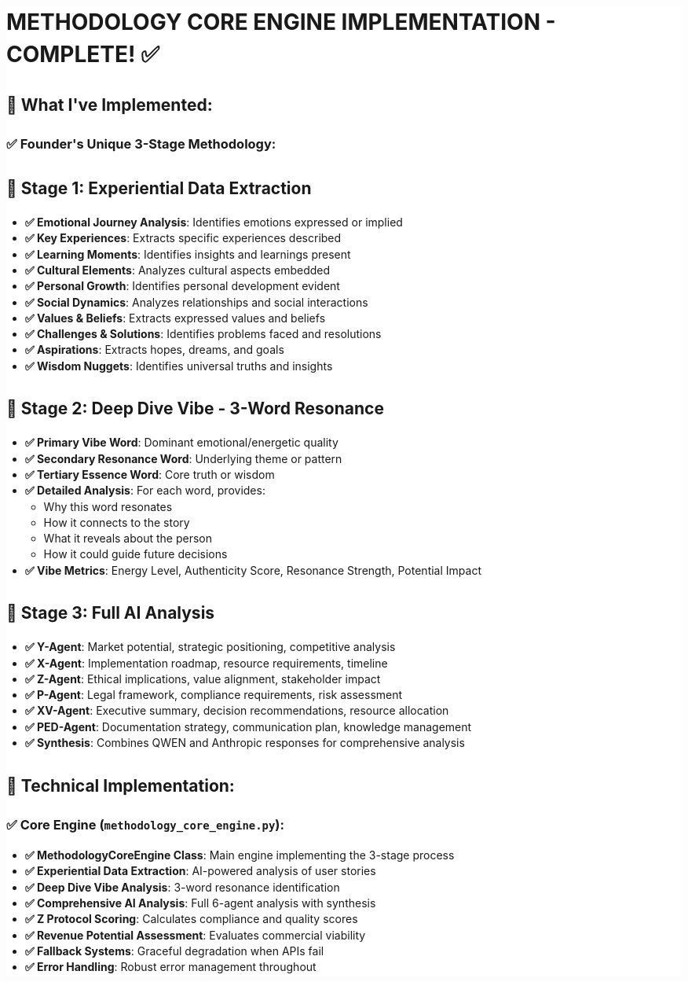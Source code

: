 # METHODOLOGY CORE ENGINE IMPLEMENTATION - COMPLETE! ✅

## 🎯 **What I've Implemented:**

### **✅ Founder's Unique 3-Stage Methodology:**

## **🎯 Stage 1: Experiential Data Extraction**
- **✅ Emotional Journey Analysis**: Identifies emotions expressed or implied
- **✅ Key Experiences**: Extracts specific experiences described
- **✅ Learning Moments**: Identifies insights and learnings present
- **✅ Cultural Elements**: Analyzes cultural aspects embedded
- **✅ Personal Growth**: Identifies personal development evident
- **✅ Social Dynamics**: Analyzes relationships and social interactions
- **✅ Values & Beliefs**: Extracts expressed values and beliefs
- **✅ Challenges & Solutions**: Identifies problems faced and resolutions
- **✅ Aspirations**: Extracts hopes, dreams, and goals
- **✅ Wisdom Nuggets**: Identifies universal truths and insights

## **💫 Stage 2: Deep Dive Vibe - 3-Word Resonance**
- **✅ Primary Vibe Word**: Dominant emotional/energetic quality
- **✅ Secondary Resonance Word**: Underlying theme or pattern
- **✅ Tertiary Essence Word**: Core truth or wisdom
- **✅ Detailed Analysis**: For each word, provides:
  - Why this word resonates
  - How it connects to the story
  - What it reveals about the person
  - How it could guide future decisions
- **✅ Vibe Metrics**: Energy Level, Authenticity Score, Resonance Strength, Potential Impact

## **🤖 Stage 3: Full AI Analysis**
- **✅ Y-Agent**: Market potential, strategic positioning, competitive analysis
- **✅ X-Agent**: Implementation roadmap, resource requirements, timeline
- **✅ Z-Agent**: Ethical implications, value alignment, stakeholder impact
- **✅ P-Agent**: Legal framework, compliance requirements, risk assessment
- **✅ XV-Agent**: Executive summary, decision recommendations, resource allocation
- **✅ PED-Agent**: Documentation strategy, communication plan, knowledge management
- **✅ Synthesis**: Combines QWEN and Anthropic responses for comprehensive analysis

## 🔧 **Technical Implementation:**

### **✅ Core Engine (`methodology_core_engine.py`):**
- **✅ MethodologyCoreEngine Class**: Main engine implementing the 3-stage process
- **✅ Experiential Data Extraction**: AI-powered analysis of user stories
- **✅ Deep Dive Vibe Analysis**: 3-word resonance identification
- **✅ Comprehensive AI Analysis**: Full 6-agent analysis with synthesis
- **✅ Z Protocol Scoring**: Calculates compliance and quality scores
- **✅ Revenue Potential Assessment**: Evaluates commercial viability
- **✅ Fallback Systems**: Graceful degradation when APIs fail
- **✅ Error Handling**: Robust error management throughout

